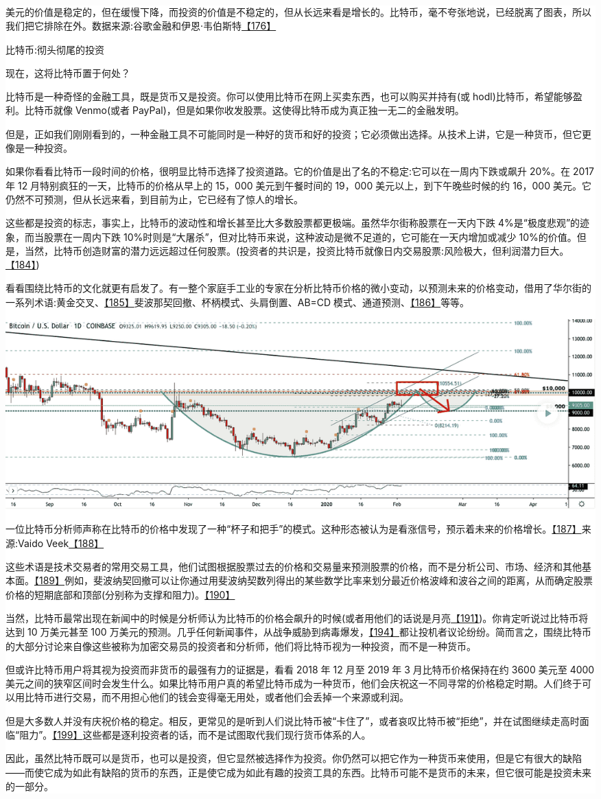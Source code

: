 美元的价值是稳定的，但在缓慢下降，而投资的价值是不稳定的，但从长远来看是增长的。比特币，毫不夸张地说，已经脱离了图表，所以我们把它排除在外。数据来源:谷歌金融和伊恩·韦伯斯特[【176】](part0040.xhtml#a5RM)

比特币:彻头彻尾的投资

现在，这将比特币置于何处？

比特币是一种奇怪的金融工具，既是货币又是投资。你可以使用比特币在网上买卖东西，也可以购买并持有(或 hodl)比特币，希望能够盈利。比特币就像 Venmo(或者 PayPal)，但是如果你收发股票。这使得比特币成为真正独一无二的金融发明。

但是，正如我们刚刚看到的，一种金融工具不可能同时是一种好的货币和好的投资；它必须做出选择。从技术上讲，它是一种货币，但它更像是一种投资。

如果你看看比特币一段时间的价格，很明显比特币选择了投资道路。它的价值是出了名的不稳定:它可以在一周内下跌或飙升 20%。在 2017 年 12 月特别疯狂的一天，比特币的价格从早上的 15，000 美元到午餐时间的 19，000 美元以上，到下午晚些时候的约 16，000 美元。它仍然不可预测，但从长远来看，到目前为止，它已经有了惊人的增长。

这些都是投资的标志，事实上，比特币的波动性和增长甚至比大多数股票都更极端。虽然华尔街称股票在一天内下跌 4%是“极度悲观”的迹象，而当股票在一周内下跌 10%时则是“大屠杀”，但对比特币来说，这种波动是微不足道的，它可能在一天内增加或减少 10%的价值。但是，当然，比特币创造财富的潜力远远超过任何股票。(投资者的共识是，投资比特币就像日内交易股票:风险极大，但利润潜力巨大。[【184】](part0040.xhtml#a6EG))

看看围绕比特币的文化就更有启发了。有一整个家庭手工业的专家在分析比特币价格的微小变动，以预测未来的价格变动，借用了华尔街的一系列术语:黄金交叉、[【185】](part0040.xhtml#a4AR)斐波那契回撤、杯柄模式、头肩倒置、AB=CD 模式、通道预测、[【186】](part0040.xhtml#a4AS)等等。

![](img/image_rsrc7GF.jpg)

一位比特币分析师声称在比特币的价格中发现了一种“杯子和把手”的模式。这种形态被认为是看涨信号，预示着未来的价格增长。[【187】](part0040.xhtml#a668)来源:Vaido Veek[【188】](part0040.xhtml#a669)

这些术语是技术交易者的常用交易工具，他们试图根据股票过去的价格和交易量来预测股票的价格，而不是分析公司、市场、经济和其他基本面。[【189】](part0040.xhtml#a740)例如，斐波纳契回撤可以让你通过用斐波纳契数列得出的某些数学比率来划分最近价格波峰和波谷之间的距离，从而确定股票价格的短期底部和顶部(分别称为支撑和阻力)。[【190】](part0040.xhtml#a741)

当然，比特币最常出现在新闻中的时候是分析师认为比特币的价格会飙升的时候(或者用他们的话说是月亮[【191】](part0040.xhtml#a5NG))。你肯定听说过比特币将达到 10 万美元甚至 100 万美元的预测。几乎任何新闻事件，从战争威胁到病毒爆发，[【194】](part0040.xhtml#a5NK)都让投机者议论纷纷。简而言之，围绕比特币的大部分讨论来自像这些被称为加密交易员的投资者和分析师，他们将比特币视为一种投资，而不是一种货币。

但或许比特币用户将其视为投资而非货币的最强有力的证据是，看看 2018 年 12 月至 2019 年 3 月比特币价格保持在约 3600 美元至 4000 美元之间的狭窄区间时会发生什么。如果比特币用户真的希望比特币成为一种货币，他们会庆祝这一不同寻常的价格稳定时期。人们终于可以用比特币进行交易，而不用担心他们的钱会变得毫无用处，或者他们会丢掉一个来源或利润。

但是大多数人并没有庆祝价格的稳定。相反，更常见的是听到人们说比特币被“卡住了”，或者哀叹比特币被“拒绝”，并在试图继续走高时面临“阻力”。[【199】](part0040.xhtml#a6XC)这些都是逐利投资者的话，而不是试图取代我们现行货币体系的人。

因此，虽然比特币既可以是货币，也可以是投资，但它显然被选择作为投资。你仍然可以把它作为一种货币来使用，但是它有很大的缺陷——而使它成为如此有缺陷的货币的东西，正是使它成为如此有趣的投资工具的东西。比特币可能不是货币的未来，但它很可能是投资未来的一部分。